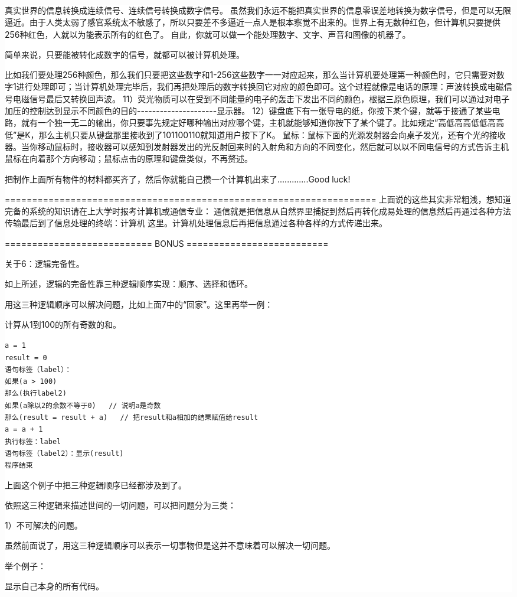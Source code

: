真实世界的信息转换成连续信号、连续信号转换成数字信号。
虽然我们永远不能把真实世界的信息零误差地转换为数字信号，但是可以无限逼近。由于人类太弱了感官系统太不敏感了，所以只要差不多逼近一点人是根本察觉不出来的。世界上有无数种红色，但计算机只要提供256种红色，人就以为能表示所有的红色了。
自此，你就可以做一个能处理数字、文字、声音和图像的机器了。

简单来说，只要能被转化成数字的信号，就都可以被计算机处理。

比如我们要处理256种颜色，那么我们只要把这些数字和1-256这些数字一一对应起来，那么当计算机要处理第一种颜色时，它只需要对数字1进行处理即可；当计算机处理完毕后，我们再把处理后的数字转换回它对应的颜色即可。这个过程就像是电话的原理：声波转换成电磁信号电磁信号最后又转换回声波。
11）荧光物质可以在受到不同能量的电子的轰击下发出不同的颜色，根据三原色原理，我们可以通过对电子加压的控制达到显示不同颜色的目的---------------------显示器。
12）键盘底下有一张导电的纸，你按下某个键，就等于接通了某些电路，就有一个独一无二的输出，你只要事先规定好哪种输出对应哪个键，主机就能够知道你按下了某个键了。比如规定“高低高高低低高高低”是K，那么主机只要从键盘那里接收到了101100110就知道用户按下了K。
鼠标：鼠标下面的光源发射器会向桌子发光，还有个光的接收器。当你移动鼠标时，接收器可以感知到发射器发出的光反射回来时的入射角和方向的不同变化，然后就可以以不同电信号的方式告诉主机鼠标在向着那个方向移动；鼠标点击的原理和键盘类似，不再赘述。

 

把制作上面所有物件的材料都买齐了，然后你就能自己攒一个计算机出来了.............Good luck!

 

====================================================================
上面说的这些其实非常粗浅，想知道完备的系统的知识请在上大学时报考计算机或通信专业： 通信就是把信息从自然界里捕捉到然后再转化成易处理的信息然后再通过各种方法传输最后到了信息处理的终端：计算机 这里。计算机处理信息后再把信息通过各种各样的方式传递出来。

 

=========================== BONUS ==========================

关于6：逻辑完备性。

如上所述，逻辑的完备性靠三种逻辑顺序实现：顺序、选择和循环。

用这三种逻辑顺序可以解决问题，比如上面7中的“回家”。这里再举一例：

计算从1到100的所有奇数的和。

    a = 1
    result = 0
    语句标签（label）：
    如果(a > 100)
    那么(执行label2)
    如果(a除以2的余数不等于0)   // 说明a是奇数
    那么(result = result + a)   // 把result和a相加的结果赋值给result
    a = a + 1
    执行标签：label
    语句标签（label2）：显示(result)
    程序结束

上面这个例子中把三种逻辑顺序已经都涉及到了。

依照这三种逻辑来描述世间的一切问题，可以把问题分为三类：

1）不可解决的问题。

虽然前面说了，用这三种逻辑顺序可以表示一切事物但是这并不意味着可以解决一切问题。

举个例子：

显示自己本身的所有代码。
